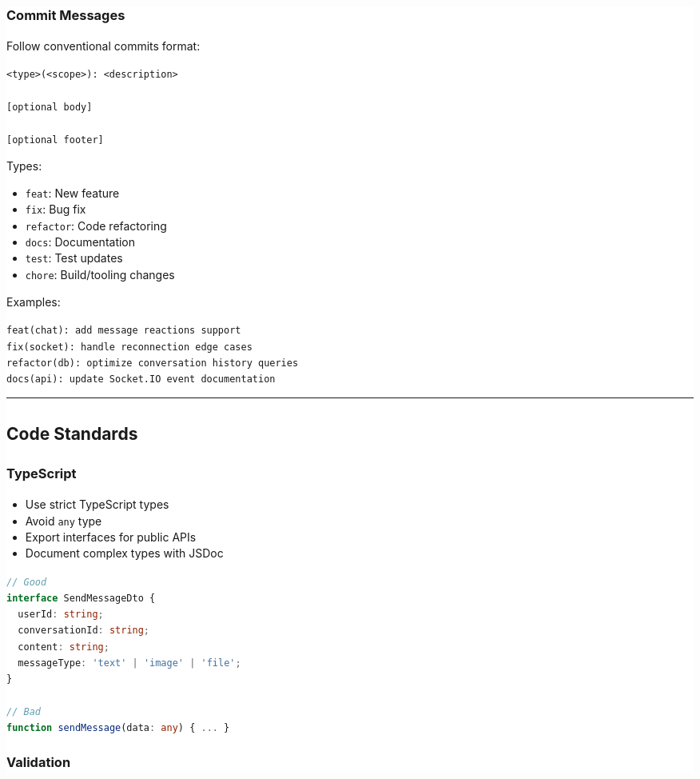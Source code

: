 ### Commit Messages

Follow conventional commits format:

```
<type>(<scope>): <description>

[optional body]

[optional footer]
```

Types:
- `feat`: New feature
- `fix`: Bug fix
- `refactor`: Code refactoring
- `docs`: Documentation
- `test`: Test updates
- `chore`: Build/tooling changes

Examples:
```
feat(chat): add message reactions support
fix(socket): handle reconnection edge cases
refactor(db): optimize conversation history queries
docs(api): update Socket.IO event documentation
```

---

## Code Standards

### TypeScript

- Use strict TypeScript types
- Avoid `any` type
- Export interfaces for public APIs
- Document complex types with JSDoc

```typescript
// Good
interface SendMessageDto {
  userId: string;
  conversationId: string;
  content: string;
  messageType: 'text' | 'image' | 'file';
}

// Bad
function sendMessage(data: any) { ... }
```

### Validation
